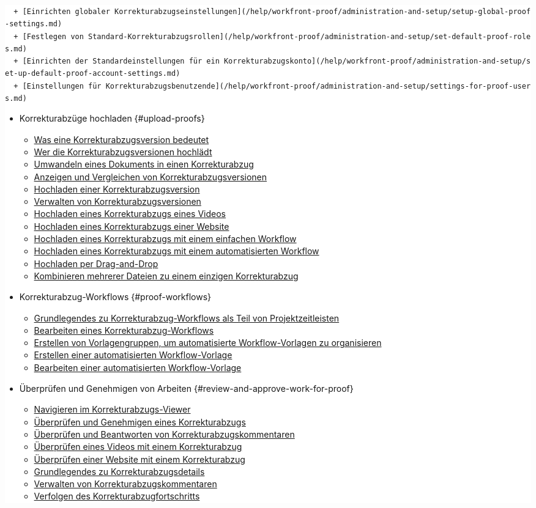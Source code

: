       + [Einrichten globaler Korrekturabzugseinstellungen](/help/workfront-proof/administration-and-setup/setup-global-proof-settings.md)
      + [Festlegen von Standard-Korrekturabzugsrollen](/help/workfront-proof/administration-and-setup/set-default-proof-roles.md)
      + [Einrichten der Standardeinstellungen für ein Korrekturabzugskonto](/help/workfront-proof/administration-and-setup/set-up-default-proof-account-settings.md)
      + [Einstellungen für Korrekturabzugsbenutzende](/help/workfront-proof/administration-and-setup/settings-for-proof-users.md)

   + Korrekturabzüge hochladen {#upload-proofs}
      + [Was eine Korrekturabzugsversion bedeutet](/help/workfront-proof/upload-proofs/what-is-a-proof-version.md)
      + [Wer die Korrekturabzugsversionen hochlädt](/help/workfront-proof/upload-proofs/who-uploads-the-proof-versions.md)
      + [Umwandeln eines Dokuments in einen Korrekturabzug](/help/workfront-proof/upload-proofs/convert-a-document-to-a-proof.md)
      + [Anzeigen und Vergleichen von Korrekturabzugsversionen](/help/workfront-proof/upload-proofs/view-and-compare-proof-versions.md)
      + [Hochladen einer Korrekturabzugsversion](/help/workfront-proof/upload-proofs/upload-a-proof-version.md)
      + [Verwalten von Korrekturabzugsversionen](/help/workfront-proof/upload-proofs/manage-proof-versions.md)
      + [Hochladen eines Korrekturabzugs eines Videos](/help/workfront-proof/upload-proofs/other-types-of-digital-assets.md)
      + [Hochladen eines Korrekturabzugs einer Website](/help/workfront-proof/upload-proofs/upload-a-proof-of-a-website.md)
      + [Hochladen eines Korrekturabzugs mit einem einfachen Workflow](/help/workfront-proof/upload-proofs/upload-a-proof-with-a-basic-workflow.md)
      + [Hochladen eines Korrekturabzugs mit einem automatisierten Workflow](/help/workfront-proof/upload-proofs/upload-a-proof-with-an-automated-workflow.md)
      + [Hochladen per Drag-and-Drop](/help/workfront-proof/upload-proofs/upload-with-a-drag-and-drop.md)
      + [Kombinieren mehrerer Dateien zu einem einzigen Korrekturabzug](/help/workfront-proof/upload-proofs/combine-multiple-files-into-a-single-proof.md)

   + Korrekturabzug-Workflows {#proof-workflows}
      + [Grundlegendes zu Korrekturabzug-Workflows als Teil von Projektzeitleisten](/help/workfront-proof/proof-workflows/understand-and-create-proof-workflows.md)
      + [Bearbeiten eines Korrekturabzug-Workflows](/help/workfront-proof/proof-workflows/edit-a-proof-workflow.md)
      + [Erstellen von Vorlagengruppen, um automatisierte Workflow-Vorlagen zu organisieren](/help/workfront-proof/administration-and-setup/create-template-groups.md)
      + [Erstellen einer automatisierten Workflow-Vorlage](/help/workfront-proof/administration-and-setup/create-an-automated-workflow-template.md)
      + [Bearbeiten einer automatisierten Workflow-Vorlage](/help/workfront-proof/administration-and-setup/edit-an-automated-workflow-template.md)

   + Überprüfen und Genehmigen von Arbeiten {#review-and-approve-work-for-proof}
      + [Navigieren im Korrekturabzugs-Viewer](/help/workfront-proof/review-and-approve-work/navigate-the-proof-viewer.md)
      + [Überprüfen und Genehmigen eines Korrekturabzugs](/help/workfront-proof/review-and-approve-work/review-and-approve-a-proof.md)
      + [Überprüfen und Beantworten von Korrekturabzugskommentaren](/help/workfront-proof/review-and-approve-work/review-and-respond-to-proof-comments.md)
      + [Überprüfen eines Videos mit einem Korrekturabzug](/help/workfront-proof/review-and-approve-work/review-a-video-with-proof.md)
      + [Überprüfen einer Website mit einem Korrekturabzug](/help/workfront-proof/review-and-approve-work/review-a-website-with-proof.md)
      + [Grundlegendes zu Korrekturabzugsdetails](/help/workfront-proof/review-and-approve-work/proof-details-overview.md)
      + [Verwalten von Korrekturabzugskommentaren](/help/workfront-proof/review-and-approve-work/manage-proof-comments.md)
      + [Verfolgen des Korrekturabzugfortschritts](/help/workfront-proof/review-and-approve-work/track-proof-progress.md)
